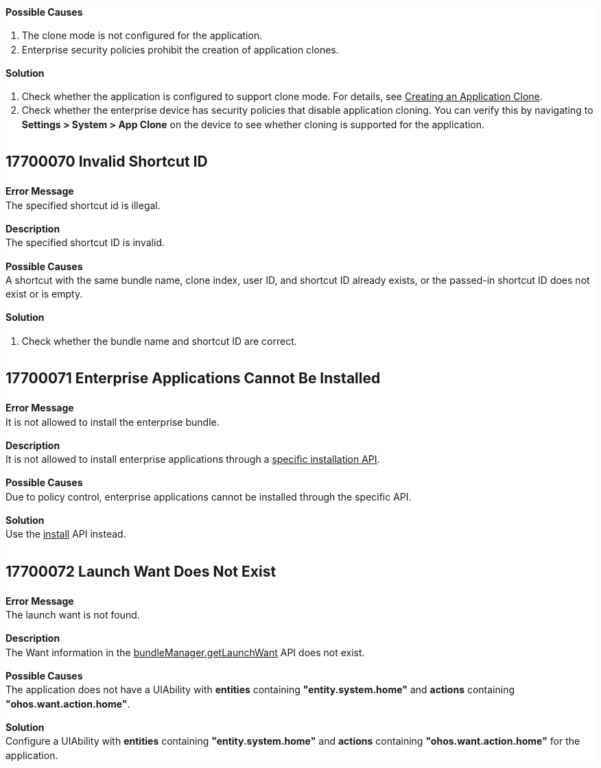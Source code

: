 **Possible Causes**<br>
1. The clone mode is not configured for the application.
2. Enterprise security policies prohibit the creation of application clones.

**Solution**<br>
1. Check whether the application is configured to support clone mode. For details, see [Creating an Application Clone](../../quick-start/app-clone.md).
2. Check whether the enterprise device has security policies that disable application cloning. You can verify this by navigating to **Settings > System > App Clone** on the device to see whether cloning is supported for the application.

## 17700070 Invalid Shortcut ID

**Error Message**<br>
The specified shortcut id is illegal.

**Description**<br>
The specified shortcut ID is invalid.

**Possible Causes**<br>
A shortcut with the same bundle name, clone index, user ID, and shortcut ID already exists, or the passed-in shortcut ID does not exist or is empty.

**Solution**<br>
1. Check whether the bundle name and shortcut ID are correct.

## 17700071 Enterprise Applications Cannot Be Installed
**Error Message**<br>
It is not allowed to install the enterprise bundle.

**Description**<br>
It is not allowed to install enterprise applications through a [specific installation API](../apis-ability-kit/js-apis-installer-sys.md#bundleinstallerinstallpreexistingapp12).

**Possible Causes**<br>
Due to policy control, enterprise applications cannot be installed through the specific API.

**Solution**<br>
Use the [install](../apis-ability-kit/js-apis-installer-sys.md#bundleinstallerinstall) API instead.


## 17700072 Launch Want Does Not Exist
**Error Message**<br>
The launch want is not found.

**Description**<br>
The Want information in the [bundleManager.getLaunchWant](../apis-ability-kit/js-apis-bundleManager.md#bundlemanagergetlaunchwant13) API does not exist.

**Possible Causes**<br>
The application does not have a UIAbility with **entities** containing **"entity.system.home"** and **actions** containing **"ohos.want.action.home"**.

**Solution**<br>
Configure a UIAbility with **entities** containing **"entity.system.home"** and **actions** containing **"ohos.want.action.home"** for the application.
